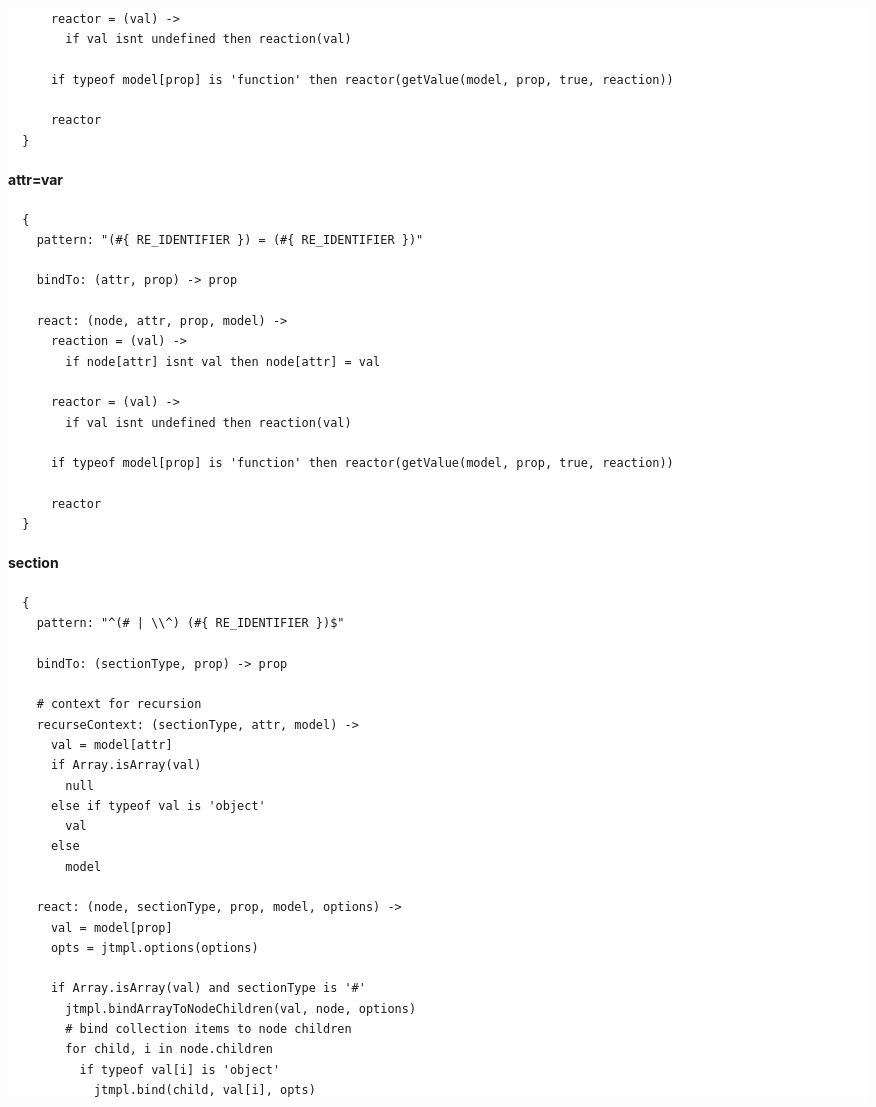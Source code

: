           reactor = (val) ->
            if val isnt undefined then reaction(val)

          if typeof model[prop] is 'function' then reactor(getValue(model, prop, true, reaction))

          reactor
      }




#### attr=var

      {
        pattern: "(#{ RE_IDENTIFIER }) = (#{ RE_IDENTIFIER })"

        bindTo: (attr, prop) -> prop

        react: (node, attr, prop, model) ->
          reaction = (val) ->
            if node[attr] isnt val then node[attr] = val

          reactor = (val) ->
            if val isnt undefined then reaction(val)

          if typeof model[prop] is 'function' then reactor(getValue(model, prop, true, reaction))

          reactor
      }




#### section

      {
        pattern: "^(# | \\^) (#{ RE_IDENTIFIER })$"

        bindTo: (sectionType, prop) -> prop

        # context for recursion
        recurseContext: (sectionType, attr, model) ->
          val = model[attr]
          if Array.isArray(val)
            null
          else if typeof val is 'object'
            val
          else
            model

        react: (node, sectionType, prop, model, options) ->
          val = model[prop]
          opts = jtmpl.options(options)

          if Array.isArray(val) and sectionType is '#'
            jtmpl.bindArrayToNodeChildren(val, node, options)
            # bind collection items to node children
            for child, i in node.children
              if typeof val[i] is 'object'
                jtmpl.bind(child, val[i], opts)
